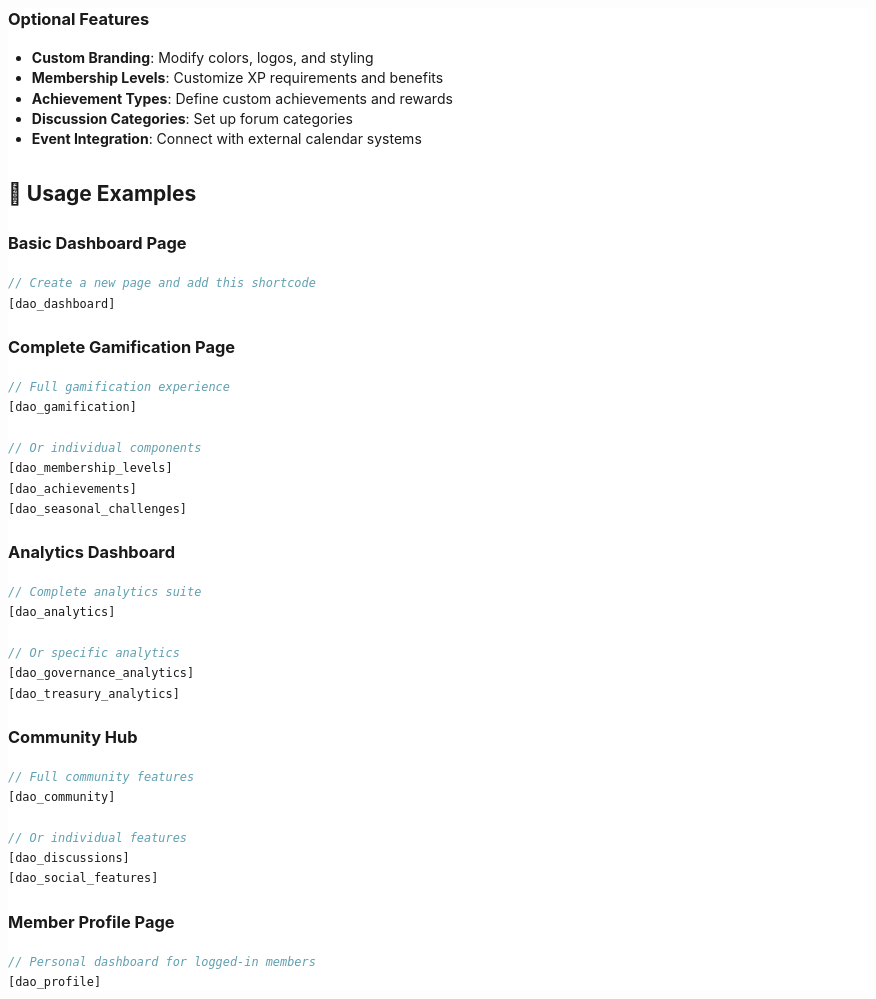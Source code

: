 ### Optional Features
- **Custom Branding**: Modify colors, logos, and styling
- **Membership Levels**: Customize XP requirements and benefits
- **Achievement Types**: Define custom achievements and rewards
- **Discussion Categories**: Set up forum categories
- **Event Integration**: Connect with external calendar systems

## 📖 Usage Examples

### Basic Dashboard Page
```php
// Create a new page and add this shortcode
[dao_dashboard]
```

### Complete Gamification Page
```php
// Full gamification experience
[dao_gamification]

// Or individual components
[dao_membership_levels]
[dao_achievements]
[dao_seasonal_challenges]
```

### Analytics Dashboard
```php
// Complete analytics suite
[dao_analytics]

// Or specific analytics
[dao_governance_analytics]
[dao_treasury_analytics]
```

### Community Hub
```php
// Full community features
[dao_community]

// Or individual features
[dao_discussions]
[dao_social_features]
```

### Member Profile Page
```php
// Personal dashboard for logged-in members
[dao_profile]
```
